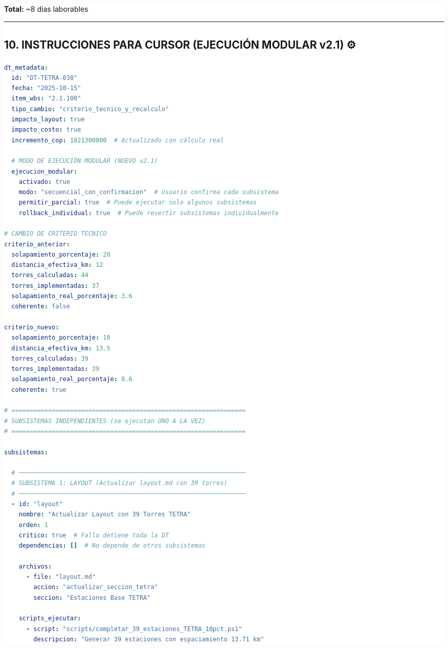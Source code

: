 **Total:** ~8 días laborables

---

## 10. INSTRUCCIONES PARA CURSOR (EJECUCIÓN MODULAR v2.1) ⚙️

```yaml
dt_metadata:
  id: "DT-TETRA-038"
  fecha: "2025-10-15"
  item_wbs: "2.1.100"
  tipo_cambio: "criterio_tecnico_y_recalculo"
  impacto_layout: true
  impacto_costo: true
  incremento_cop: 1821300000  # Actualizado con cálculo real
  
  # MODO DE EJECUCIÓN MODULAR (NUEVO v2.1)
  ejecucion_modular:
    activado: true
    modo: "secuencial_con_confirmacion"  # Usuario confirma cada subsistema
    permitir_parcial: true  # Puede ejecutar solo algunos subsistemas
    rollback_individual: true  # Puede revertir subsistemas individualmente

# CAMBIO DE CRITERIO TECNICO
criterio_anterior:
  solapamiento_porcentaje: 20
  distancia_efectiva_km: 12
  torres_calculadas: 44
  torres_implementadas: 37
  solapamiento_real_porcentaje: 3.6
  coherente: false

criterio_nuevo:
  solapamiento_porcentaje: 10
  distancia_efectiva_km: 13.5
  torres_calculadas: 39
  torres_implementadas: 39
  solapamiento_real_porcentaje: 8.6
  coherente: true

# ================================================================
# SUBSISTEMAS INDEPENDIENTES (se ejecutan UNO A LA VEZ)
# ================================================================

subsistemas:
  
  # ──────────────────────────────────────────────────────────────
  # SUBSISTEMA 1: LAYOUT (Actualizar layout.md con 39 torres)
  # ──────────────────────────────────────────────────────────────
  - id: "layout"
    nombre: "Actualizar Layout con 39 Torres TETRA"
    orden: 1
    critico: true  # Fallo detiene toda la DT
    dependencias: []  # No depende de otros subsistemas
    
    archivos:
      - file: "layout.md"
        accion: "actualizar_seccion_tetra"
        seccion: "Estaciones Base TETRA"
        
    scripts_ejecutar:
      - script: "scripts/completar_39_estaciones_TETRA_10pct.ps1"
        descripcion: "Generar 39 estaciones con espaciamiento 13.71 km"
```